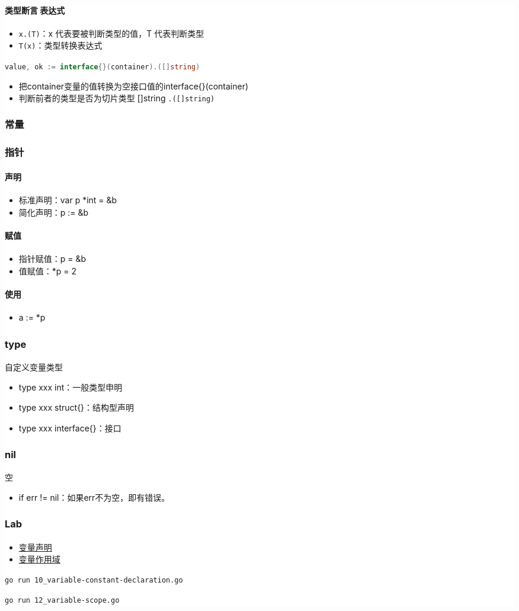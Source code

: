 #### 类型断言 表达式

- `x.(T)`：x 代表要被判断类型的值，T 代表判断类型
- `T(x)`：类型转换表达式

```go
value, ok := interface{}(container).([]string)
```

- 把container变量的值转换为空接口值的interface{}(container)
- 判断前者的类型是否为切片类型 []string  `.([]string)`

### 常量

### 指针

#### 声明

- 标准声明：var p *int = &b
- 简化声明：p := &b

#### 赋值

- 指针赋值：p = &b
- 值赋值：*p = 2

#### 使用

- a := *p

### type

自定义变量类型

- type xxx int：一般类型申明

- type xxx struct{}：结构型声明

- type xxx interface{}：接口

### nil

空

- if err != nil：如果err不为空，即有错误。

### Lab

- [变量声明](10_variable-constant-declaration.go)
- [变量作用域](12_variable-scope.go)

```bash
go run 10_variable-constant-declaration.go
```

```bash
go run 12_variable-scope.go
```
